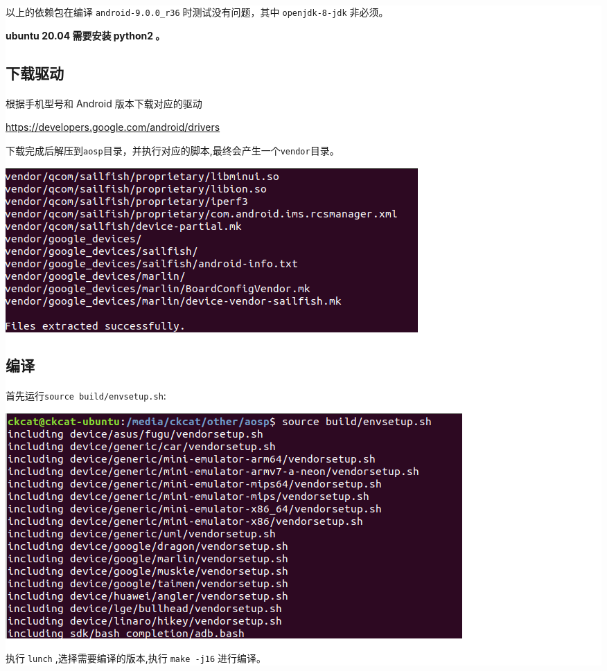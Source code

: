 以上的依赖包在编译 `android-9.0.0_r36` 时测试没有问题，其中 `openjdk-8-jdk` 非必须。

**ubuntu 20.04 需要安装 python2 。**

## 下载驱动

根据手机型号和 Android 版本下载对应的驱动

https://developers.google.com/android/drivers

下载完成后解压到`aosp`目录，并执行对应的脚本,最终会产生一个`vendor`目录。

![](Android系统编译/2019-11-05-22-52-59.png)

## 编译

首先运行`source build/envsetup.sh`:

![](Android系统编译/2019-11-05-23-36-27.png)

执行 `lunch` ,选择需要编译的版本,执行 `make -j16` 进行编译。
